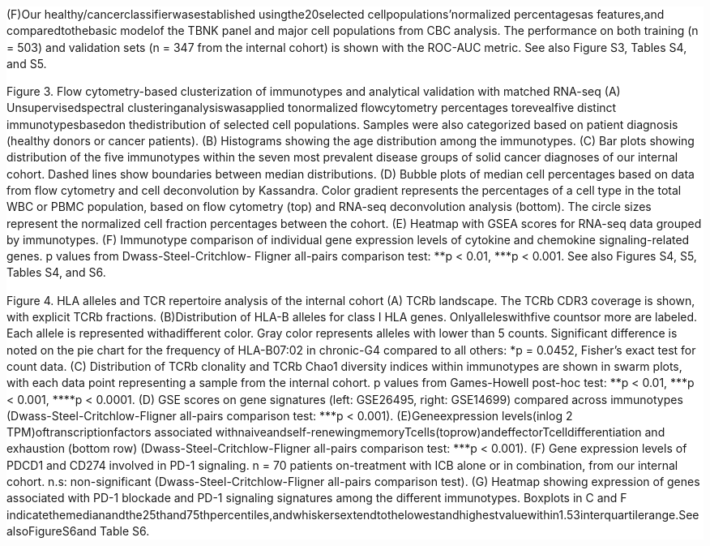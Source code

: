 (F)Our healthy/cancerclassifierwasestablished usingthe20selected cellpopulations’normalized percentagesas features,and comparedtothebasic modelof
the TBNK panel and major cell populations from CBC analysis. The performance on both training (n = 503) and validation sets (n = 347 from the internal cohort) is
shown with the ROC-AUC metric. See also Figure S3, Tables S4, and S5.

Figure 3. Flow cytometry-based clusterization of immunotypes and analytical validation with matched RNA-seq
(A) Unsupervisedspectral clusteringanalysiswasapplied tonormalized flowcytometry percentages torevealfive distinct immunotypesbasedon thedistribution
of selected cell populations. Samples were also categorized based on patient diagnosis (healthy donors or cancer patients).
(B) Histograms showing the age distribution among the immunotypes.
(C) Bar plots showing distribution of the five immunotypes within the seven most prevalent disease groups of solid cancer diagnoses of our internal cohort.
Dashed lines show boundaries between median distributions.
(D) Bubble plots of median cell percentages based on data from flow cytometry and cell deconvolution by Kassandra. Color gradient represents the percentages
of a cell type in the total WBC or PBMC population, based on flow cytometry (top) and RNA-seq deconvolution analysis (bottom). The circle sizes represent the
normalized cell fraction percentages between the cohort.
(E) Heatmap with GSEA scores for RNA-seq data grouped by immunotypes.
(F) Immunotype comparison of individual gene expression levels of cytokine and chemokine signaling-related genes. p values from Dwass-Steel-Critchlow-
Fligner all-pairs comparison test: **p < 0.01, ***p < 0.001. See also Figures S4, S5, Tables S4, and S6.


Figure 4. HLA alleles and TCR repertoire analysis of the internal cohort
(A) TCRb landscape. The TCRb CDR3 coverage is shown, with explicit TCRb fractions.
(B)Distribution of HLA-B alleles for class I HLA genes. Onlyalleleswithfive countsor more are labeled. Each allele is represented withadifferent color. Gray color
represents alleles with lower than 5 counts. Significant difference is noted on the pie chart for the frequency of HLA-B07:02 in chronic-G4 compared to all others:
*p = 0.0452, Fisher’s exact test for count data.
(C) Distribution of TCRb clonality and TCRb Chao1 diversity indices within immunotypes are shown in swarm plots, with each data point representing a sample
from the internal cohort. p values from Games-Howell post-hoc test: **p < 0.01, ***p < 0.001, ****p < 0.0001.
(D) GSE scores on gene signatures (left: GSE26495, right: GSE14699) compared across immunotypes (Dwass-Steel-Critchlow-Fligner all-pairs comparison
test: ***p < 0.001).
(E)Geneexpression levels(inlog 2 TPM)oftranscriptionfactors associated withnaiveandself-renewingmemoryTcells(toprow)andeffectorTcelldifferentiation
and exhaustion (bottom row) (Dwass-Steel-Critchlow-Fligner all-pairs comparison test: ***p < 0.001).
(F) Gene expression levels of PDCD1 and CD274 involved in PD-1 signaling. n = 70 patients on-treatment with ICB alone or in combination, from our internal
cohort. n.s: non-significant (Dwass-Steel-Critchlow-Fligner all-pairs comparison test).
(G) Heatmap showing expression of genes associated with PD-1 blockade and PD-1 signaling signatures among the different immunotypes. Boxplots in C and F
indicatethemedianandthe25thand75thpercentiles,andwhiskersextendtothelowestandhighestvaluewithin1.53interquartilerange.SeealsoFigureS6and
Table S6.
